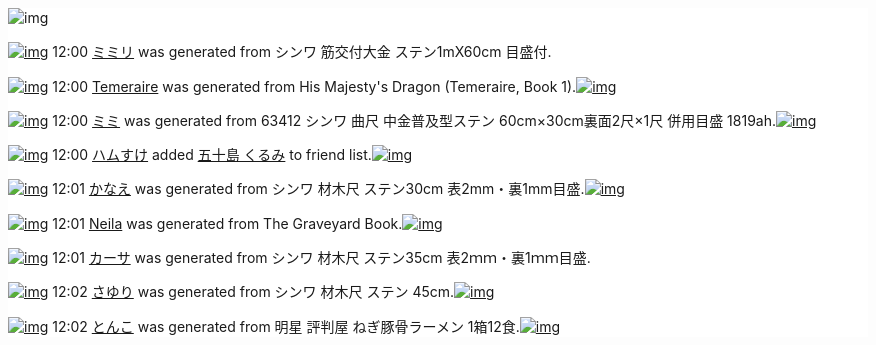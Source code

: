 ![img](http://gdrive-cdn.herokuapp.com/537b65a5bc09f0000721dda7/512px-barcode.png)

[![img](http://kacdn04.appspot.com/4881706804838400/cf4a.png)](http://www.barcodekanojo.com/kanojo/2752405/%E3%83%9F%E3%83%9F%E3%83%AA) 12:00 [ミミリ](http://www.barcodekanojo.com/kanojo/2752405/%E3%83%9F%E3%83%9F%E3%83%AA) was generated from シンワ 筋交付大金 ステン1mX60cm 目盛付.

[![img](http://kacdn09.appspot.com/5869680816291840/56e0.png)](http://www.barcodekanojo.com/kanojo/2752406/Temeraire) 12:00 [Temeraire](http://www.barcodekanojo.com/kanojo/2752406/Temeraire) was generated from His Majesty's Dragon (Temeraire, Book 1).[![img](http://kacdn05.appspot.com/5470078132813824/f073.jpg)](http://www.barcodekanojo.com/product_images/barcode/5298742/1390100380/50x50xHis,P20Majesty,P27s,P20Dragon,P20,P28Temeraire,P2C,P20Book,P201,P29.jpg,qw=88,ah=88.pagespeed.ic.8HNcycwPyj.jpg)

[![img](http://kacdn09.appspot.com/4653522708594688/e71a.png)](http://www.barcodekanojo.com/kanojo/2752407/%E3%83%9F%E3%83%9F) 12:00 [ミミ](http://www.barcodekanojo.com/kanojo/2752407/%E3%83%9F%E3%83%9F) was generated from 63412 シンワ 曲尺 中金普及型ステン 60cm×30cm裏面2尺×1尺 併用目盛 1819ah.[![img](http://kacdn02.appspot.com/4802408555216896/b687.jpg)](http://www.barcodekanojo.com/product_images/barcode/5298743/1390100392/50x50x63412,P20,PE3,P82,PB7,PE3,P83,PB3,PE3,P83,PAF,P20,PE6,P9B,PB2,PE5,PB0,PBA,P20,PE4,PB8,PAD,PE9,P87,P91,PE6,P99,PAE,PE5,P8F,P8A,PE5,P9E,P8B,PE3,P82,PB9,PE3,P83,P86,PE3,P83,PB3,P2060cm,PC3,P9730cm,PE8,PA3,P8F,PE9,P9D,PA22,PE5,PB0,PBA,PC3,P971,PE5,PB0,PBA,P20,PE4,PBD,PB5,PE7,P94,PA8,PE7,P9B,PAE,PE7,P9B,P9B,P201819ah.jpg,qw=88,ah=88.pagespeed.ic.toeVH06V9U.jpg)

[![img](http://img132.imageshack.us/img132/9996/mjn1.jpg)](http://www.barcodekanojo.com/user/31615/%E3%83%8F%E3%83%A0%E3%81%99%E3%81%91) 12:00 [ハムすけ](http://www.barcodekanojo.com/user/31615/%E3%83%8F%E3%83%A0%E3%81%99%E3%81%91) added [五十島 くるみ](http://www.barcodekanojo.com/kanojo/2726324/%E4%BA%94%E5%8D%81%E5%B3%B6%20%E3%81%8F%E3%82%8B%E3%81%BF) to friend list.[![img](http://kacdn10.appspot.com/6097650969477120/0273.png)](http://www.barcodekanojo.com/kanojo/2726324/%E4%BA%94%E5%8D%81%E5%B3%B6%20%E3%81%8F%E3%82%8B%E3%81%BF)

[![img](http://kacdn02.appspot.com/5346459310358528/cffd.png)](http://www.barcodekanojo.com/kanojo/2752408/%E3%81%8B%E3%81%AA%E3%81%88) 12:01 [かなえ](http://www.barcodekanojo.com/kanojo/2752408/%E3%81%8B%E3%81%AA%E3%81%88) was generated from シンワ 材木尺 ステン30cm 表2mm・裏1mm目盛.[![img](http://kacdn09.appspot.com/5139905474723840/a1e1.jpg)](http://www.barcodekanojo.com/product_images/barcode/5298745/1390100419/50x50x,PE3,P82,PB7,PE3,P83,PB3,PE3,P83,PAF,P20,PE6,P9D,P90,PE6,P9C,PA8,PE5,PB0,PBA,P20,PE3,P82,PB9,PE3,P83,P86,PE3,P83,PB330cm,P20,PE8,PA1,PA82mm,PE3,P83,PBB,PE8,PA3,P8F1mm,PE7,P9B,PAE,PE7,P9B,P9B.jpg,qw=88,ah=88.pagespeed.ic.oeEeF056pm.jpg)

[![img](http://kacdn07.appspot.com/5563638626648064/b8b7f.png)](http://www.barcodekanojo.com/kanojo/2752409/Neila) 12:01 [Neila](http://www.barcodekanojo.com/kanojo/2752409/Neila) was generated from The Graveyard Book.[![img](http://kacdn08.appspot.com/6414838330818560/adc2.jpg)](http://www.barcodekanojo.com/product_images/barcode/5298746/1390100447/The%20Graveyard%20Book.jpg)

[![img](http://kacdn10.appspot.com/5310022686867456/a875.png)](http://www.barcodekanojo.com/kanojo/2752410/%E3%82%AB%E3%83%BC%E3%82%B5) 12:01 [カーサ](http://www.barcodekanojo.com/kanojo/2752410/%E3%82%AB%E3%83%BC%E3%82%B5) was generated from シンワ 材木尺 ステン35cm 表2ｍｍ・裏1ｍｍ目盛.

[![img](http://kacdn10.appspot.com/5843670494347264/f04d5.png)](http://www.barcodekanojo.com/kanojo/2752411/%E3%81%95%E3%82%86%E3%82%8A) 12:02 [さゆり](http://www.barcodekanojo.com/kanojo/2752411/%E3%81%95%E3%82%86%E3%82%8A) was generated from シンワ 材木尺 ステン 45cm.[![img](http://kacdn01.appspot.com/6135504932175872/1660.jpg)](http://www.barcodekanojo.com/product_images/barcode/5298748/1390100491/%E3%82%B7%E3%83%B3%E3%83%AF%20%E6%9D%90%E6%9C%A8%E5%B0%BA%20%E3%82%B9%E3%83%86%E3%83%B3%2045cm.jpg)

[![img](http://kacdn04.appspot.com/5244754753224704/c848.png)](http://www.barcodekanojo.com/kanojo/2752412/%E3%81%A8%E3%82%93%E3%81%93) 12:02 [とんこ](http://www.barcodekanojo.com/kanojo/2752412/%E3%81%A8%E3%82%93%E3%81%93) was generated from 明星 評判屋 ねぎ豚骨ラーメン 1箱12食.[![img](http://kacdn10.appspot.com/5570413400686592/a743.jpg)](http://www.barcodekanojo.com/product_images/barcode/5298749/1390100501/%E6%98%8E%E6%98%9F%20%E8%A9%95%E5%88%A4%E5%B1%8B%20%E3%81%AD%E3%81%8E%E8%B1%9A%E9%AA%A8%E3%83%A9%E3%83%BC%E3%83%A1%E3%83%B3%201%E7%AE%B112%E9%A3%9F.jpg)
